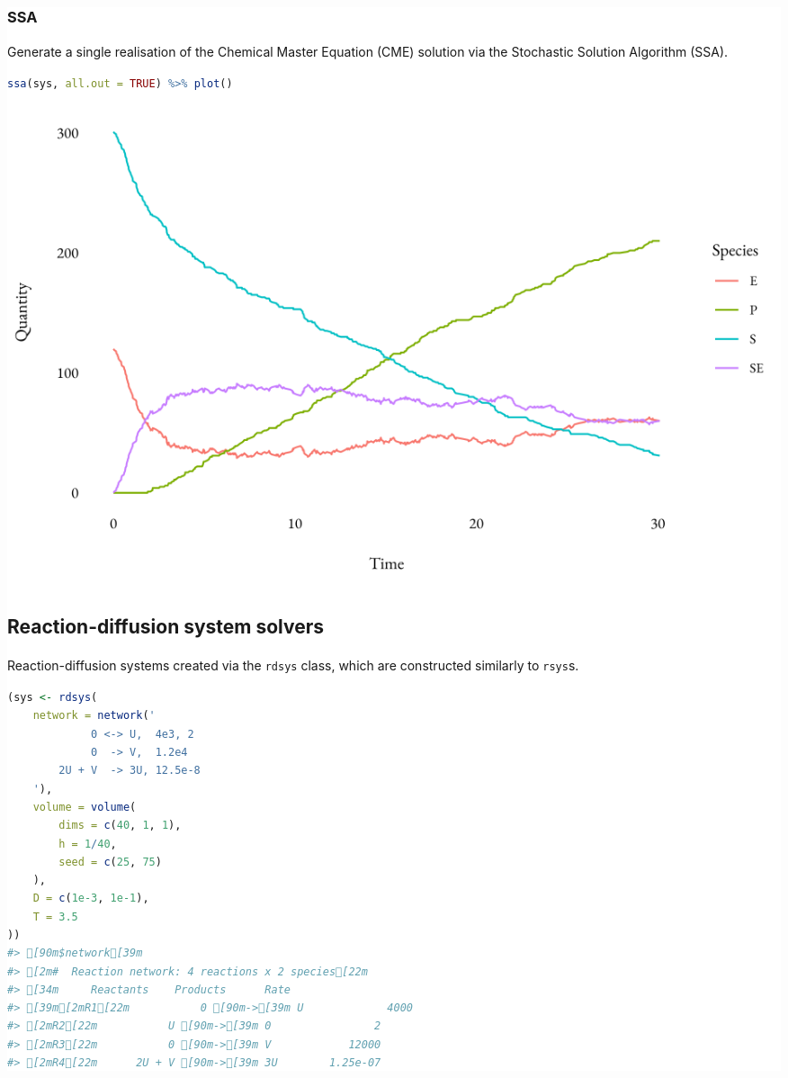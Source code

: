 ### SSA

Generate a single realisation of the Chemical Master Equation (CME)
solution via the Stochastic Solution Algorithm (SSA).

``` r
ssa(sys, all.out = TRUE) %>% plot()
```

<img src="man/figures/README-ssa-1.svg" width="100%" />

## Reaction-diffusion system solvers

Reaction-diffusion systems created via the `rdsys` class, which are
constructed similarly to `rsys`s.

``` r
(sys <- rdsys(
    network = network('
             0 <-> U,  4e3, 2
             0  -> V,  1.2e4
        2U + V  -> 3U, 12.5e-8
    '),
    volume = volume(
        dims = c(40, 1, 1),
        h = 1/40,
        seed = c(25, 75)
    ),
    D = c(1e-3, 1e-1),
    T = 3.5
))
#> [90m$network[39m
#> [2m#  Reaction network: 4 reactions x 2 species[22m
#> [34m     Reactants    Products      Rate
#> [39m[2mR1[22m           0 [90m->[39m U             4000
#> [2mR2[22m           U [90m->[39m 0                2
#> [2mR3[22m           0 [90m->[39m V            12000
#> [2mR4[22m      2U + V [90m->[39m 3U        1.25e-07
```
